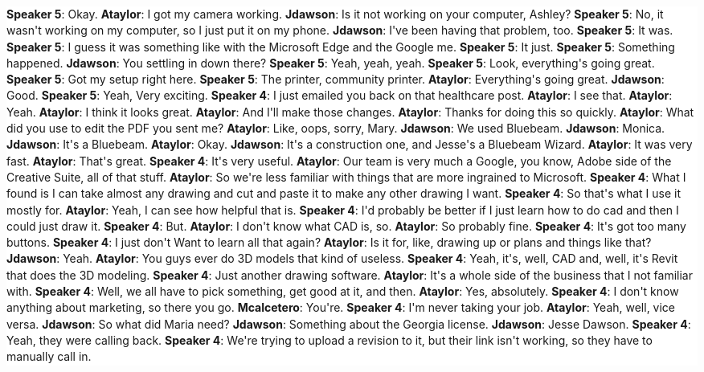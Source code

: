 **Speaker 5**: Okay.
**Ataylor**: I got my camera working.
**Jdawson**: Is it not working on your computer, Ashley?
**Speaker 5**: No, it wasn't working on my computer, so I just put it on my phone.
**Jdawson**: I've been having that problem, too.
**Speaker 5**: It was.
**Speaker 5**: I guess it was something like with the Microsoft Edge and the Google me.
**Speaker 5**: It just.
**Speaker 5**: Something happened.
**Jdawson**: You settling in down there?
**Speaker 5**: Yeah, yeah, yeah.
**Speaker 5**: Look, everything's going great.
**Speaker 5**: Got my setup right here.
**Speaker 5**: The printer, community printer.
**Ataylor**: Everything's going great.
**Jdawson**: Good.
**Speaker 5**: Yeah, Very exciting.
**Speaker 4**: I just emailed you back on that healthcare post.
**Ataylor**: I see that.
**Ataylor**: Yeah.
**Ataylor**: I think it looks great.
**Ataylor**: And I'll make those changes.
**Ataylor**: Thanks for doing this so quickly.
**Ataylor**: What did you use to edit the PDF you sent me?
**Ataylor**: Like, oops, sorry, Mary.
**Jdawson**: We used Bluebeam.
**Jdawson**: Monica.
**Jdawson**: It's a Bluebeam.
**Ataylor**: Okay.
**Jdawson**: It's a construction one, and Jesse's a Bluebeam Wizard.
**Ataylor**: It was very fast.
**Ataylor**: That's great.
**Speaker 4**: It's very useful.
**Ataylor**: Our team is very much a Google, you know, Adobe side of the Creative Suite, all of that stuff.
**Ataylor**: So we're less familiar with things that are more ingrained to Microsoft.
**Speaker 4**: What I found is I can take almost any drawing and cut and paste it to make any other drawing I want.
**Speaker 4**: So that's what I use it mostly for.
**Ataylor**: Yeah, I can see how helpful that is.
**Speaker 4**: I'd probably be better if I just learn how to do cad and then I could just draw it.
**Speaker 4**: But.
**Ataylor**: I don't know what CAD is, so.
**Ataylor**: So probably fine.
**Speaker 4**: It's got too many buttons.
**Speaker 4**: I just don't Want to learn all that again?
**Ataylor**: Is it for, like, drawing up or plans and things like that?
**Jdawson**: Yeah.
**Ataylor**: You guys ever do 3D models that kind of useless.
**Speaker 4**: Yeah, it's, well, CAD and, well, it's Revit that does the 3D modeling.
**Speaker 4**: Just another drawing software.
**Ataylor**: It's a whole side of the business that I not familiar with.
**Speaker 4**: Well, we all have to pick something, get good at it, and then.
**Ataylor**: Yes, absolutely.
**Speaker 4**: I don't know anything about marketing, so there you go.
**Mcalcetero**: You're.
**Speaker 4**: I'm never taking your job.
**Ataylor**: Yeah, well, vice versa.
**Jdawson**: So what did Maria need?
**Jdawson**: Something about the Georgia license.
**Jdawson**: Jesse Dawson.
**Speaker 4**: Yeah, they were calling back.
**Speaker 4**: We're trying to upload a revision to it, but their link isn't working, so they have to manually call in.